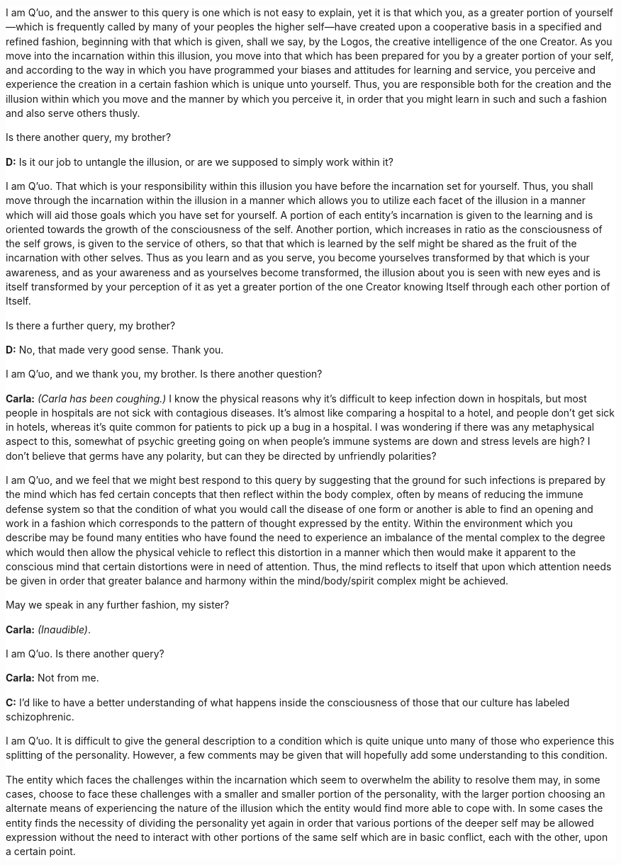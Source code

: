 <p>I am Q’uo, and the answer to this query is one which is not easy to explain, yet it is that which you, as a greater portion of yourself—which is frequently called by many of your peoples the higher self—have created upon a cooperative basis in a specified and refined fashion, beginning with that which is given, shall we say, by the Logos, the creative intelligence of the one Creator. As you move into the incarnation within this illusion, you move into that which has been prepared for you by a greater portion of your self, and according to the way in which you have programmed your biases and attitudes for learning and service, you perceive and experience the creation in a certain fashion which is unique unto yourself. Thus, you are responsible both for the creation and the illusion within which you move and the manner by which you perceive it, in order that you might learn in such and such a fashion and also serve others thusly.</p>
<p>Is there another query, my brother?</p>
<p><strong>D:</strong> Is it our job to untangle the illusion, or are we supposed to simply work within it?</p>
<p>I am Q’uo. That which is your responsibility within this illusion you have before the incarnation set for yourself. Thus, you shall move through the incarnation within the illusion in a manner which allows you to utilize each facet of the illusion in a manner which will aid those goals which you have set for yourself. A portion of each entity’s incarnation is given to the learning and is oriented towards the growth of the consciousness of the self. Another portion, which increases in ratio as the consciousness of the self grows, is given to the service of others, so that that which is learned by the self might be shared as the fruit of the incarnation with other selves. Thus as you learn and as you serve, you become yourselves transformed by that which is your awareness, and as your awareness and as yourselves become transformed, the illusion about you is seen with new eyes and is itself transformed by your perception of it as yet a greater portion of the one Creator knowing Itself through each other portion of Itself.</p>
<p>Is there a further query, my brother?</p>
<p><strong>D:</strong> No, that made very good sense. Thank you.</p>
<p>I am Q’uo, and we thank you, my brother. Is there another question?</p>
<p><strong>Carla:</strong> <em>(Carla has been coughing.)</em> I know the physical reasons why it’s difficult to keep infection down in hospitals, but most people in hospitals are not sick with contagious diseases. It’s almost like comparing a hospital to a hotel, and people don’t get sick in hotels, whereas it’s quite common for patients to pick up a bug in a hospital. I was wondering if there was any metaphysical aspect to this, somewhat of psychic greeting going on when people’s immune systems are down and stress levels are high? I don’t believe that germs have any polarity, but can they be directed by unfriendly polarities?</p>
<p>I am Q’uo, and we feel that we might best respond to this query by suggesting that the ground for such infections is prepared by the mind which has fed certain concepts that then reflect within the body complex, often by means of reducing the immune defense system so that the condition of what you would call the disease of one form or another is able to find an opening and work in a fashion which corresponds to the pattern of thought expressed by the entity. Within the environment which you describe may be found many entities who have found the need to experience an imbalance of the mental complex to the degree which would then allow the physical vehicle to reflect this distortion in a manner which then would make it apparent to the conscious mind that certain distortions were in need of attention. Thus, the mind reflects to itself that upon which attention needs be given in order that greater balance and harmony within the mind/body/spirit complex might be achieved.</p>
<p>May we speak in any further fashion, my sister?</p>
<p><strong>Carla:</strong> <em>(Inaudible)</em>.</p>
<p>I am Q’uo. Is there another query?</p>
<p><strong>Carla:</strong> Not from me.</p>
<p><strong>C:</strong> I’d like to have a better understanding of what happens inside the consciousness of those that our culture has labeled schizophrenic.</p>
<p>I am Q’uo. It is difficult to give the general description to a condition which is quite unique unto many of those who experience this splitting of the personality. However, a few comments may be given that will hopefully add some understanding to this condition.</p>
<p>The entity which faces the challenges within the incarnation which seem to overwhelm the ability to resolve them may, in some cases, choose to face these challenges with a smaller and smaller portion of the personality, with the larger portion choosing an alternate means of experiencing the nature of the illusion which the entity would find more able to cope with. In some cases the entity finds the necessity of dividing the personality yet again in order that various portions of the deeper self may be allowed expression without the need to interact with other portions of the same self which are in basic conflict, each with the other, upon a certain point.</p>